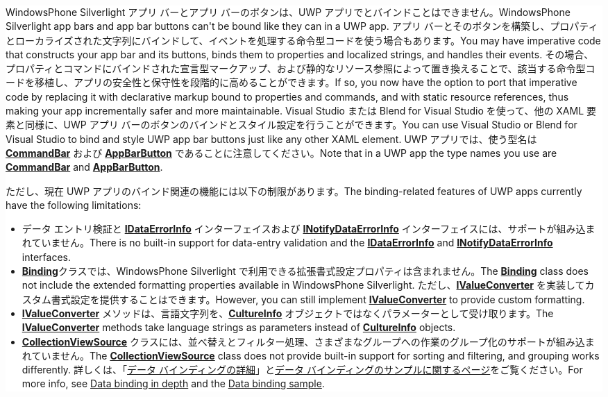 <span data-ttu-id="7437c-173">WindowsPhone Silverlight アプリ バーとアプリ バーのボタンは、UWP アプリでとバインドことはできません。</span><span class="sxs-lookup"><span data-stu-id="7437c-173">WindowsPhone Silverlight app bars and app bar buttons can't be bound like they can in a UWP app.</span></span> <span data-ttu-id="7437c-174">アプリ バーとそのボタンを構築し、プロパティとローカライズされた文字列にバインドして、イベントを処理する命令型コードを使う場合もあります。</span><span class="sxs-lookup"><span data-stu-id="7437c-174">You may have imperative code that constructs your app bar and its buttons, binds them to properties and localized strings, and handles their events.</span></span> <span data-ttu-id="7437c-175">その場合、プロパティとコマンドにバインドされた宣言型マークアップ、および静的なリソース参照によって置き換えることで、該当する命令型コードを移植し、アプリの安全性と保守性を段階的に高めることができます。</span><span class="sxs-lookup"><span data-stu-id="7437c-175">If so, you now have the option to port that imperative code by replacing it with declarative markup bound to properties and commands, and with static resource references, thus making your app incrementally safer and more maintainable.</span></span> <span data-ttu-id="7437c-176">Visual Studio または Blend for Visual Studio を使って、他の XAML 要素と同様に、UWP アプリ バーのボタンのバインドとスタイル設定を行うことができます。</span><span class="sxs-lookup"><span data-stu-id="7437c-176">You can use Visual Studio or Blend for Visual Studio to bind and style UWP app bar buttons just like any other XAML element.</span></span> <span data-ttu-id="7437c-177">UWP アプリでは、使う型名は [**CommandBar**](https://msdn.microsoft.com/library/windows/apps/dn279427) および [**AppBarButton**](https://msdn.microsoft.com/library/windows/apps/dn279244) であることに注意してください。</span><span class="sxs-lookup"><span data-stu-id="7437c-177">Note that in a UWP app the type names you use are [**CommandBar**](https://msdn.microsoft.com/library/windows/apps/dn279427) and [**AppBarButton**](https://msdn.microsoft.com/library/windows/apps/dn279244).</span></span>

<span data-ttu-id="7437c-178">ただし、現在 UWP アプリのバインド関連の機能には以下の制限があります。</span><span class="sxs-lookup"><span data-stu-id="7437c-178">The binding-related features of UWP apps currently have the following limitations:</span></span>

-   <span data-ttu-id="7437c-179">データ エントリ検証と [**IDataErrorInfo**](https://msdn.microsoft.com/library/system.componentmodel.idataerrorinfo.aspx) インターフェイスおよび [**INotifyDataErrorInfo**](https://msdn.microsoft.com/library/system.componentmodel.inotifydataerrorinfo.aspx) インターフェイスには、サポートが組み込まれていません。</span><span class="sxs-lookup"><span data-stu-id="7437c-179">There is no built-in support for data-entry validation and the [**IDataErrorInfo**](https://msdn.microsoft.com/library/system.componentmodel.idataerrorinfo.aspx) and [**INotifyDataErrorInfo**](https://msdn.microsoft.com/library/system.componentmodel.inotifydataerrorinfo.aspx) interfaces.</span></span>
-   <span data-ttu-id="7437c-180">[**Binding**](https://msdn.microsoft.com/library/windows/apps/br209820)クラスでは、WindowsPhone Silverlight で利用できる拡張書式設定プロパティは含まれません。</span><span class="sxs-lookup"><span data-stu-id="7437c-180">The [**Binding**](https://msdn.microsoft.com/library/windows/apps/br209820) class does not include the extended formatting properties available in WindowsPhone Silverlight.</span></span> <span data-ttu-id="7437c-181">ただし、[**IValueConverter**](https://msdn.microsoft.com/library/windows/apps/br209903) を実装してカスタム書式設定を提供することはできます。</span><span class="sxs-lookup"><span data-stu-id="7437c-181">However, you can still implement [**IValueConverter**](https://msdn.microsoft.com/library/windows/apps/br209903) to provide custom formatting.</span></span>
-   <span data-ttu-id="7437c-182">[**IValueConverter**](https://msdn.microsoft.com/library/windows/apps/br209903) メソッドは、言語文字列を、[**CultureInfo**](https://msdn.microsoft.com/library/system.globalization.cultureinfo.aspx) オブジェクトではなくパラメーターとして受け取ります。</span><span class="sxs-lookup"><span data-stu-id="7437c-182">The [**IValueConverter**](https://msdn.microsoft.com/library/windows/apps/br209903) methods take language strings as parameters instead of [**CultureInfo**](https://msdn.microsoft.com/library/system.globalization.cultureinfo.aspx) objects.</span></span>
-   <span data-ttu-id="7437c-183">[**CollectionViewSource**](https://msdn.microsoft.com/library/windows/apps/br209833) クラスには、並べ替えとフィルター処理、さまざまなグループへの作業のグループ化のサポートが組み込まれていません。</span><span class="sxs-lookup"><span data-stu-id="7437c-183">The [**CollectionViewSource**](https://msdn.microsoft.com/library/windows/apps/br209833) class does not provide built-in support for sorting and filtering, and grouping works differently.</span></span> <span data-ttu-id="7437c-184">詳しくは、「[データ バインディングの詳細](https://msdn.microsoft.com/library/windows/apps/mt210946)」と[データ バインディングのサンプルに関するページ](http://go.microsoft.com/fwlink/p/?linkid=226854)をご覧ください。</span><span class="sxs-lookup"><span data-stu-id="7437c-184">For more info, see [Data binding in depth](https://msdn.microsoft.com/library/windows/apps/mt210946) and the [Data binding sample](http://go.microsoft.com/fwlink/p/?linkid=226854).</span></span>
